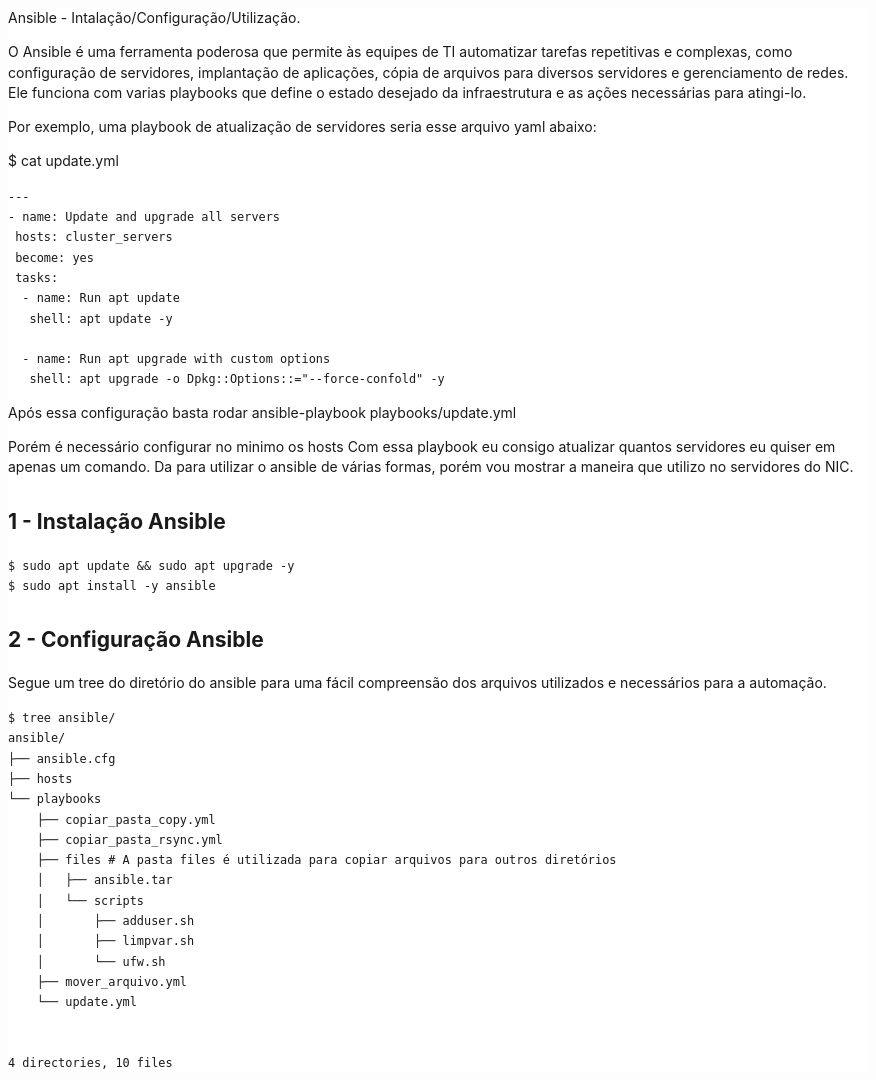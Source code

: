 Ansible - Intalação/Configuração/Utilização.

O Ansible é uma ferramenta poderosa que permite às equipes de TI automatizar tarefas repetitivas e complexas, como configuração de servidores, implantação de aplicações, cópia de arquivos para diversos servidores e gerenciamento de redes. Ele funciona com varias playbooks que define o estado desejado da infraestrutura e as ações necessárias para atingi-lo.


Por exemplo, uma playbook de atualização de servidores seria esse arquivo yaml abaixo:

$ cat update.yml

```
---
- name: Update and upgrade all servers
 hosts: cluster_servers
 become: yes
 tasks:
  - name: Run apt update
   shell: apt update -y

  - name: Run apt upgrade with custom options
   shell: apt upgrade -o Dpkg::Options::="--force-confold" -y
```


Após essa configuração basta rodar ansible-playbook playbooks/update.yml

Porém é necessário configurar no minimo os hosts
Com essa playbook eu consigo atualizar quantos servidores eu quiser em apenas um comando. Da para utilizar o ansible de várias formas, porém vou mostrar a maneira que utilizo no servidores do NIC.


## 1 - Instalação Ansible

```
$ sudo apt update && sudo apt upgrade -y
$ sudo apt install -y ansible
```



## 2 - Configuração Ansible

Segue um tree do diretório do ansible para uma fácil compreensão dos arquivos utilizados e necessários para a automação.


```
$ tree ansible/
ansible/
├── ansible.cfg
├── hosts
└── playbooks
    ├── copiar_pasta_copy.yml
    ├── copiar_pasta_rsync.yml
    ├── files # A pasta files é utilizada para copiar arquivos para outros diretórios
    │   ├── ansible.tar
    │   └── scripts 
    │       ├── adduser.sh
    │       ├── limpvar.sh
    │       └── ufw.sh
    ├── mover_arquivo.yml
    └── update.yml


4 directories, 10 files
```
